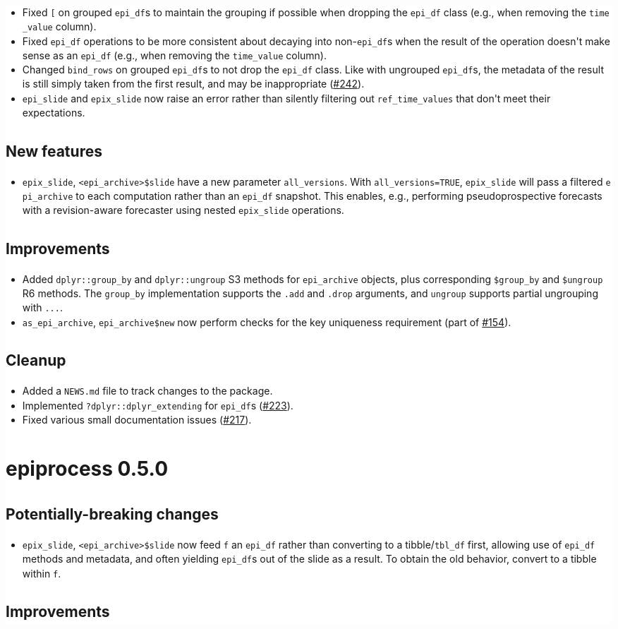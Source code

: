 - Fixed `[` on grouped `epi_df`s to maintain the grouping if possible when
  dropping the `epi_df` class (e.g., when removing the `time_value` column).
- Fixed `epi_df` operations to be more consistent about decaying into
  non-`epi_df`s when the result of the operation doesn't make sense as an
  `epi_df` (e.g., when removing the `time_value` column).
- Changed `bind_rows` on grouped `epi_df`s to not drop the `epi_df` class. Like
  with ungrouped `epi_df`s, the metadata of the result is still simply taken
  from the first result, and may be inappropriate
  ([#242](https://github.com/cmu-delphi/epiprocess/issues/242)).
- `epi_slide` and `epix_slide` now raise an error rather than silently filtering
  out `ref_time_values` that don't meet their expectations.

## New features

- `epix_slide`, `<epi_archive>$slide` have a new parameter `all_versions`. With
  `all_versions=TRUE`, `epix_slide` will pass a filtered `epi_archive` to each
  computation rather than an `epi_df` snapshot. This enables, e.g., performing
  pseudoprospective forecasts with a revision-aware forecaster using nested
  `epix_slide` operations.

## Improvements

- Added `dplyr::group_by` and `dplyr::ungroup` S3 methods for `epi_archive`
  objects, plus corresponding `$group_by` and `$ungroup` R6 methods. The
  `group_by` implementation supports the `.add` and `.drop` arguments, and
  `ungroup` supports partial ungrouping with `...`.
- `as_epi_archive`, `epi_archive$new` now perform checks for the key uniqueness
  requirement (part of
  [#154](https://github.com/cmu-delphi/epiprocess/issues/154)).

## Cleanup

- Added a `NEWS.md` file to track changes to the package.
- Implemented `?dplyr::dplyr_extending` for `epi_df`s
  ([#223](https://github.com/cmu-delphi/epiprocess/issues/223)).
- Fixed various small documentation issues ([#217](https://github.com/cmu-delphi/epiprocess/issues/217)).

# epiprocess 0.5.0

## Potentially-breaking changes

- `epix_slide`, `<epi_archive>$slide` now feed `f` an `epi_df` rather than
  converting to a tibble/`tbl_df` first, allowing use of `epi_df` methods and
  metadata, and often yielding `epi_df`s out of the slide as a result. To obtain
  the old behavior, convert to a tibble within `f`.

## Improvements
